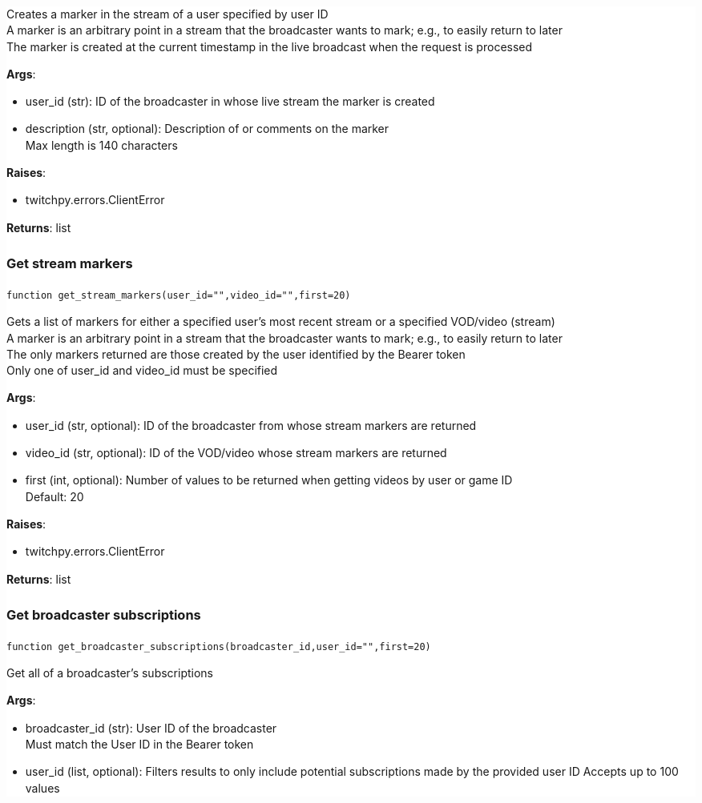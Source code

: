 Creates a marker in the stream of a user specified by user ID  
A marker is an arbitrary point in a stream that the broadcaster wants to mark; e.g., to easily return to later  
The marker is created at the current timestamp in the live broadcast when the request is processed

**Args**:

+ user_id (str): ID of the broadcaster in whose live stream the marker is created

+ description (str, optional): Description of or comments on the marker  
                               Max length is 140 characters

**Raises**:

+ twitchpy.errors.ClientError

**Returns**: list

### Get stream markers

~~~
function get_stream_markers(user_id="",video_id="",first=20)
~~~

Gets a list of markers for either a specified user’s most recent stream or a specified VOD/video (stream)  
A marker is an arbitrary point in a stream that the broadcaster wants to mark; e.g., to easily return to later  
The only markers returned are those created by the user identified by the Bearer token  
Only one of user_id and video_id must be specified

**Args**:

+ user_id (str, optional): ID of the broadcaster from whose stream markers are returned

+ video_id (str, optional): ID of the VOD/video whose stream markers are returned

+ first (int, optional): Number of values to be returned when getting videos by user or game ID  
                         Default: 20

**Raises**:

+ twitchpy.errors.ClientError

**Returns**: list

### Get broadcaster subscriptions

~~~
function get_broadcaster_subscriptions(broadcaster_id,user_id="",first=20)
~~~

Get all of a broadcaster’s subscriptions

**Args**:

+ broadcaster_id (str): User ID of the broadcaster  
                        Must match the User ID in the Bearer token

+ user_id (list, optional): Filters results to only include potential subscriptions made by the provided user ID
                            Accepts up to 100 values
